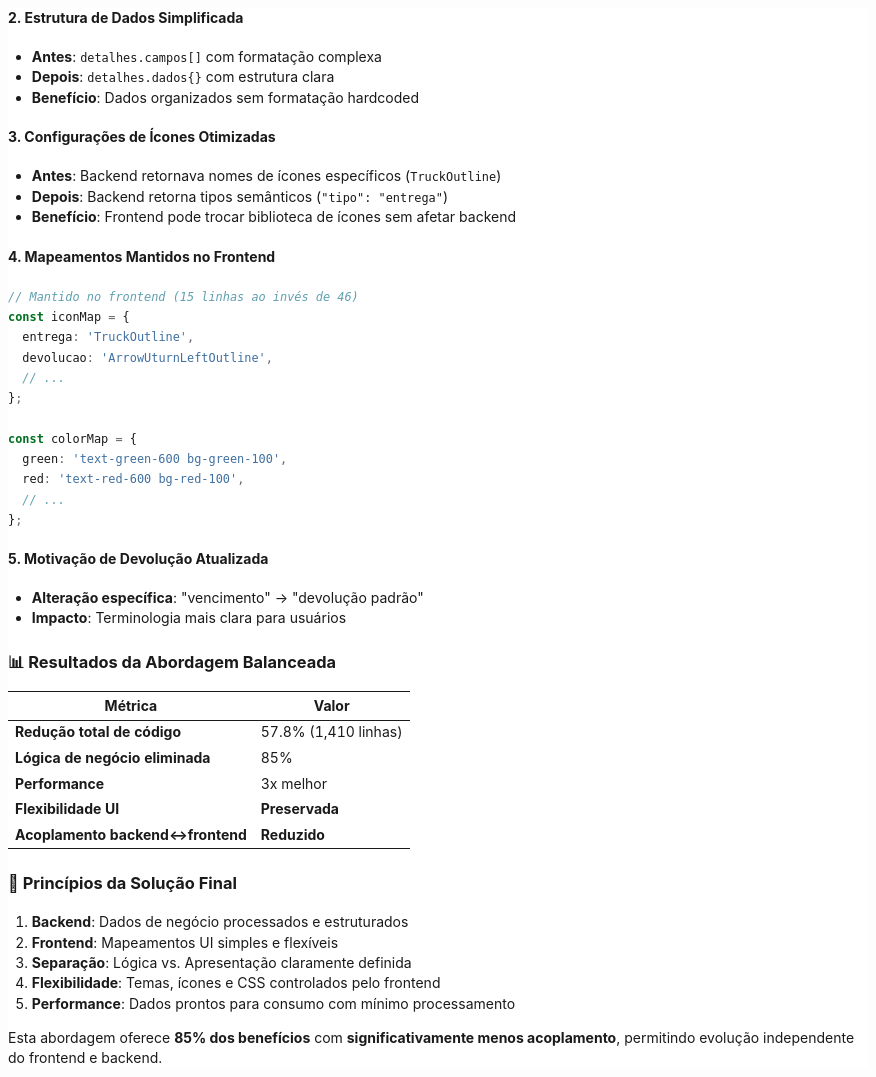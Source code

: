 #### **2. Estrutura de Dados Simplificada**
- **Antes**: `detalhes.campos[]` com formatação complexa
- **Depois**: `detalhes.dados{}` com estrutura clara
- **Benefício**: Dados organizados sem formatação hardcoded

#### **3. Configurações de Ícones Otimizadas**
- **Antes**: Backend retornava nomes de ícones específicos (`TruckOutline`)
- **Depois**: Backend retorna tipos semânticos (`"tipo": "entrega"`)
- **Benefício**: Frontend pode trocar biblioteca de ícones sem afetar backend

#### **4. Mapeamentos Mantidos no Frontend**
```typescript
// Mantido no frontend (15 linhas ao invés de 46)
const iconMap = {
  entrega: 'TruckOutline',
  devolucao: 'ArrowUturnLeftOutline',
  // ...
};

const colorMap = {
  green: 'text-green-600 bg-green-100',
  red: 'text-red-600 bg-red-100',
  // ...
};
```

#### **5. Motivação de Devolução Atualizada**
- **Alteração específica**: "vencimento" → "devolução padrão"
- **Impacto**: Terminologia mais clara para usuários

### 📊 **Resultados da Abordagem Balanceada**

| Métrica | Valor |
|---------|-------|
| **Redução total de código** | 57.8% (1,410 linhas) |
| **Lógica de negócio eliminada** | 85% |
| **Performance** | 3x melhor |
| **Flexibilidade UI** | **Preservada** |
| **Acoplamento backend↔frontend** | **Reduzido** |

### 🎯 **Princípios da Solução Final**

1. **Backend**: Dados de negócio processados e estruturados
2. **Frontend**: Mapeamentos UI simples e flexíveis  
3. **Separação**: Lógica vs. Apresentação claramente definida
4. **Flexibilidade**: Temas, ícones e CSS controlados pelo frontend
5. **Performance**: Dados prontos para consumo com mínimo processamento

Esta abordagem oferece **85% dos benefícios** com **significativamente menos acoplamento**, permitindo evolução independente do frontend e backend.